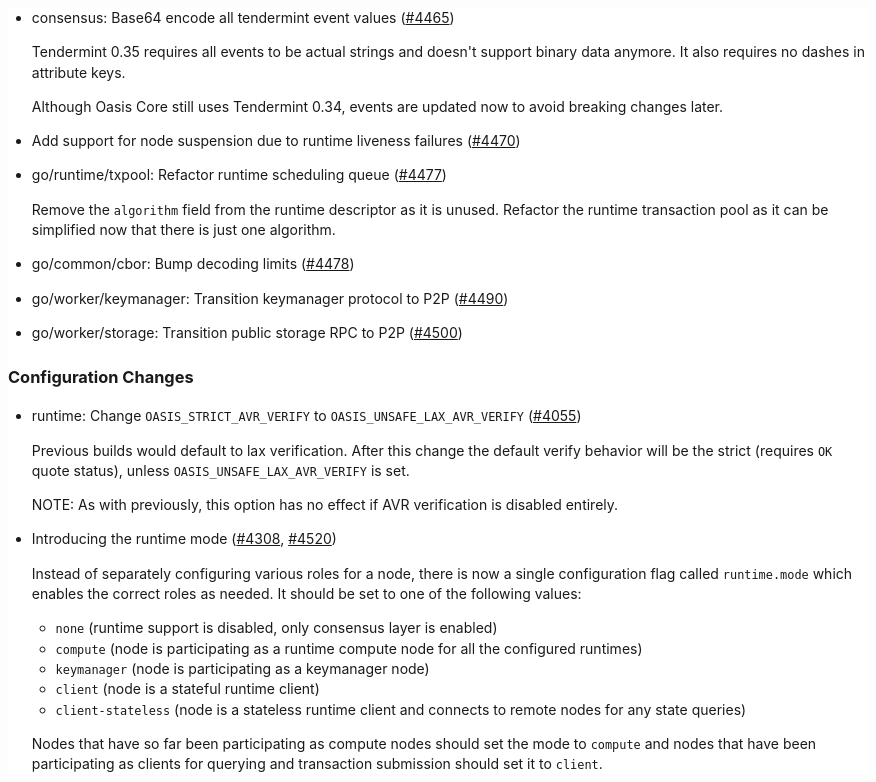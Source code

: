 - consensus: Base64 encode all tendermint event values
  ([#4465](https://github.com/oasisprotocol/oasis-core/issues/4465))

  Tendermint 0.35 requires all events to be actual strings and doesn't support
  binary data anymore. It also requires no dashes in attribute keys.

  Although Oasis Core still uses Tendermint 0.34, events are updated now to
  avoid breaking changes later.

- Add support for node suspension due to runtime liveness failures
  ([#4470](https://github.com/oasisprotocol/oasis-core/issues/4470))

- go/runtime/txpool: Refactor runtime scheduling queue
  ([#4477](https://github.com/oasisprotocol/oasis-core/issues/4477))

  Remove the `algorithm` field from the runtime descriptor as it is unused.
  Refactor the runtime transaction pool as it can be simplified now that there
  is just one algorithm.

- go/common/cbor: Bump decoding limits
  ([#4478](https://github.com/oasisprotocol/oasis-core/issues/4478))

- go/worker/keymanager: Transition keymanager protocol to P2P
  ([#4490](https://github.com/oasisprotocol/oasis-core/issues/4490))

- go/worker/storage: Transition public storage RPC to P2P
  ([#4500](https://github.com/oasisprotocol/oasis-core/issues/4500))

### Configuration Changes

- runtime: Change `OASIS_STRICT_AVR_VERIFY` to `OASIS_UNSAFE_LAX_AVR_VERIFY`
  ([#4055](https://github.com/oasisprotocol/oasis-core/issues/4055))

  Previous builds would default to lax verification.  After this change
  the default verify behavior will be the strict (requires `OK` quote
  status), unless `OASIS_UNSAFE_LAX_AVR_VERIFY` is set.

  NOTE: As with previously, this option has no effect if AVR verification
  is disabled entirely.

- Introducing the runtime mode
  ([#4308](https://github.com/oasisprotocol/oasis-core/issues/4308),
   [#4520](https://github.com/oasisprotocol/oasis-core/issues/4520))

  Instead of separately configuring various roles for a node, there is now a
  single configuration flag called `runtime.mode` which enables the correct
  roles as needed. It should be set to one of the following values:

  - `none` (runtime support is disabled, only consensus layer is enabled)
  - `compute` (node is participating as a runtime compute node for all the
    configured runtimes)
  - `keymanager` (node is participating as a keymanager node)
  - `client` (node is a stateful runtime client)
  - `client-stateless` (node is a stateless runtime client and connects to
    remote nodes for any state queries)

  Nodes that have so far been participating as compute nodes should set the mode
  to `compute` and nodes that have been participating as clients for querying
  and transaction submission should set it to `client`.
